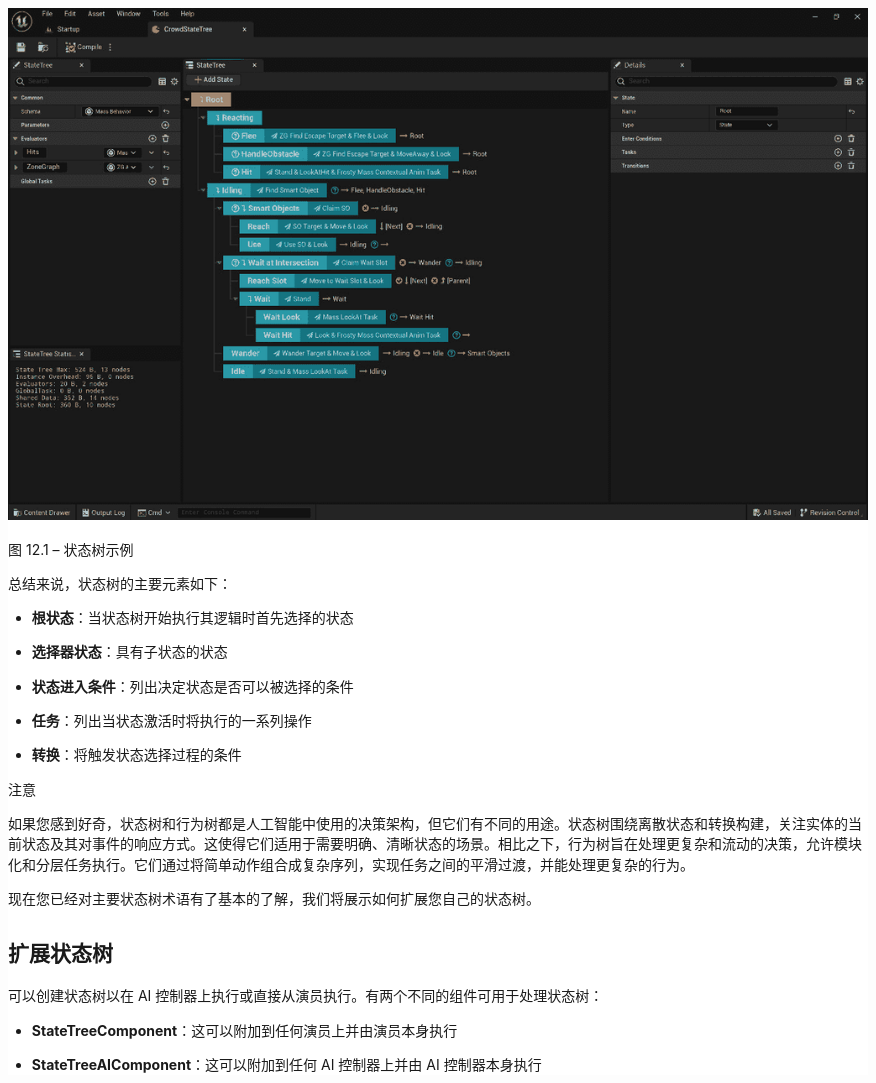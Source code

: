 ![图 12.1 – 状态树示例](img/Figure_12.1_B31016.jpg)

图 12.1 – 状态树示例

总结来说，状态树的主要元素如下：

+   **根状态**：当状态树开始执行其逻辑时首先选择的状态

+   **选择器状态**：具有子状态的状态

+   **状态进入条件**：列出决定状态是否可以被选择的条件

+   **任务**：列出当状态激活时将执行的一系列操作

+   **转换**：将触发状态选择过程的条件

注意

如果您感到好奇，状态树和行为树都是人工智能中使用的决策架构，但它们有不同的用途。状态树围绕离散状态和转换构建，关注实体的当前状态及其对事件的响应方式。这使得它们适用于需要明确、清晰状态的场景。相比之下，行为树旨在处理更复杂和流动的决策，允许模块化和分层任务执行。它们通过将简单动作组合成复杂序列，实现任务之间的平滑过渡，并能处理更复杂的行为。

现在您已经对主要状态树术语有了基本的了解，我们将展示如何扩展您自己的状态树。

## 扩展状态树

可以创建状态树以在 AI 控制器上执行或直接从演员执行。有两个不同的组件可用于处理状态树：

+   **StateTreeComponent**：这可以附加到任何演员上并由演员本身执行

+   **StateTreeAIComponent**：这可以附加到任何 AI 控制器上并由 AI 控制器本身执行
